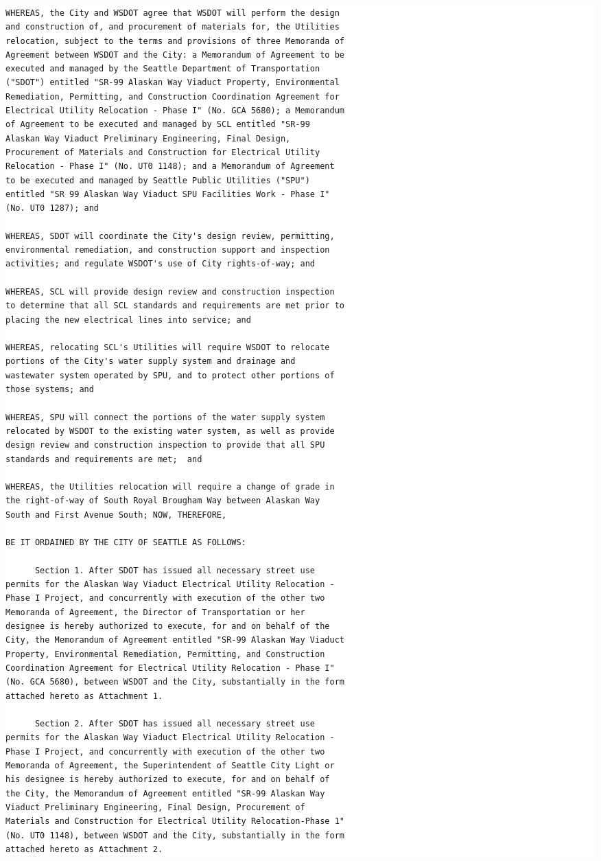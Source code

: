     WHEREAS, the City and WSDOT agree that WSDOT will perform the design  
    and construction of, and procurement of materials for, the Utilities  
    relocation, subject to the terms and provisions of three Memoranda of  
    Agreement between WSDOT and the City: a Memorandum of Agreement to be  
    executed and managed by the Seattle Department of Transportation  
    ("SDOT") entitled "SR-99 Alaskan Way Viaduct Property, Environmental  
    Remediation, Permitting, and Construction Coordination Agreement for  
    Electrical Utility Relocation - Phase I" (No. GCA 5680); a Memorandum  
    of Agreement to be executed and managed by SCL entitled "SR-99  
    Alaskan Way Viaduct Preliminary Engineering, Final Design,  
    Procurement of Materials and Construction for Electrical Utility  
    Relocation - Phase I" (No. UT0 1148); and a Memorandum of Agreement  
    to be executed and managed by Seattle Public Utilities ("SPU")  
    entitled "SR 99 Alaskan Way Viaduct SPU Facilities Work - Phase I"  
    (No. UT0 1287); and  
  
    WHEREAS, SDOT will coordinate the City's design review, permitting,  
    environmental remediation, and construction support and inspection  
    activities; and regulate WSDOT's use of City rights-of-way; and  
  
    WHEREAS, SCL will provide design review and construction inspection  
    to determine that all SCL standards and requirements are met prior to  
    placing the new electrical lines into service; and  
  
    WHEREAS, relocating SCL's Utilities will require WSDOT to relocate  
    portions of the City's water supply system and drainage and  
    wastewater system operated by SPU, and to protect other portions of  
    those systems; and  
  
    WHEREAS, SPU will connect the portions of the water supply system  
    relocated by WSDOT to the existing water system, as well as provide  
    design review and construction inspection to provide that all SPU  
    standards and requirements are met;  and  
  
    WHEREAS, the Utilities relocation will require a change of grade in  
    the right-of-way of South Royal Brougham Way between Alaskan Way  
    South and First Avenue South; NOW, THEREFORE,  
  
    BE IT ORDAINED BY THE CITY OF SEATTLE AS FOLLOWS:  
  
          Section 1. After SDOT has issued all necessary street use  
    permits for the Alaskan Way Viaduct Electrical Utility Relocation -  
    Phase I Project, and concurrently with execution of the other two  
    Memoranda of Agreement, the Director of Transportation or her  
    designee is hereby authorized to execute, for and on behalf of the  
    City, the Memorandum of Agreement entitled "SR-99 Alaskan Way Viaduct  
    Property, Environmental Remediation, Permitting, and Construction  
    Coordination Agreement for Electrical Utility Relocation - Phase I"  
    (No. GCA 5680), between WSDOT and the City, substantially in the form  
    attached hereto as Attachment 1.  
  
          Section 2. After SDOT has issued all necessary street use  
    permits for the Alaskan Way Viaduct Electrical Utility Relocation -  
    Phase I Project, and concurrently with execution of the other two  
    Memoranda of Agreement, the Superintendent of Seattle City Light or  
    his designee is hereby authorized to execute, for and on behalf of  
    the City, the Memorandum of Agreement entitled "SR-99 Alaskan Way  
    Viaduct Preliminary Engineering, Final Design, Procurement of  
    Materials and Construction for Electrical Utility Relocation-Phase 1"  
    (No. UT0 1148), between WSDOT and the City, substantially in the form  
    attached hereto as Attachment 2.  
  